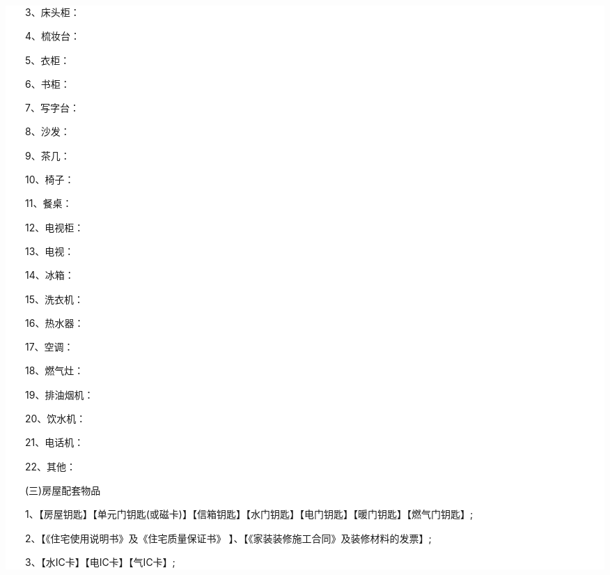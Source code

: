 
　　3、床头柜：


　　4、梳妆台：


　　5、衣柜：


　　6、书柜：


　　7、写字台：


　　8、沙发：


　　9、茶几：


　　10、椅子：


　　11、餐桌：


　　12、电视柜：


　　13、电视：


　　14、冰箱：


　　15、洗衣机：


　　16、热水器：


　　17、空调：


　　18、燃气灶：


　　19、排油烟机：


　　20、饮水机：


　　21、电话机：


　　22、其他：


　　(三)房屋配套物品


　　1、【房屋钥匙】【单元门钥匙(或磁卡)】【信箱钥匙】【水门钥匙】【电门钥匙】【暖门钥匙】【燃气门钥匙】;


　　2、【《住宅使用说明书》及《住宅质量保证书》 】、【《家装装修施工合同》及装修材料的发票】;


　　3、【水IC卡】【电IC卡】【气IC卡】;

